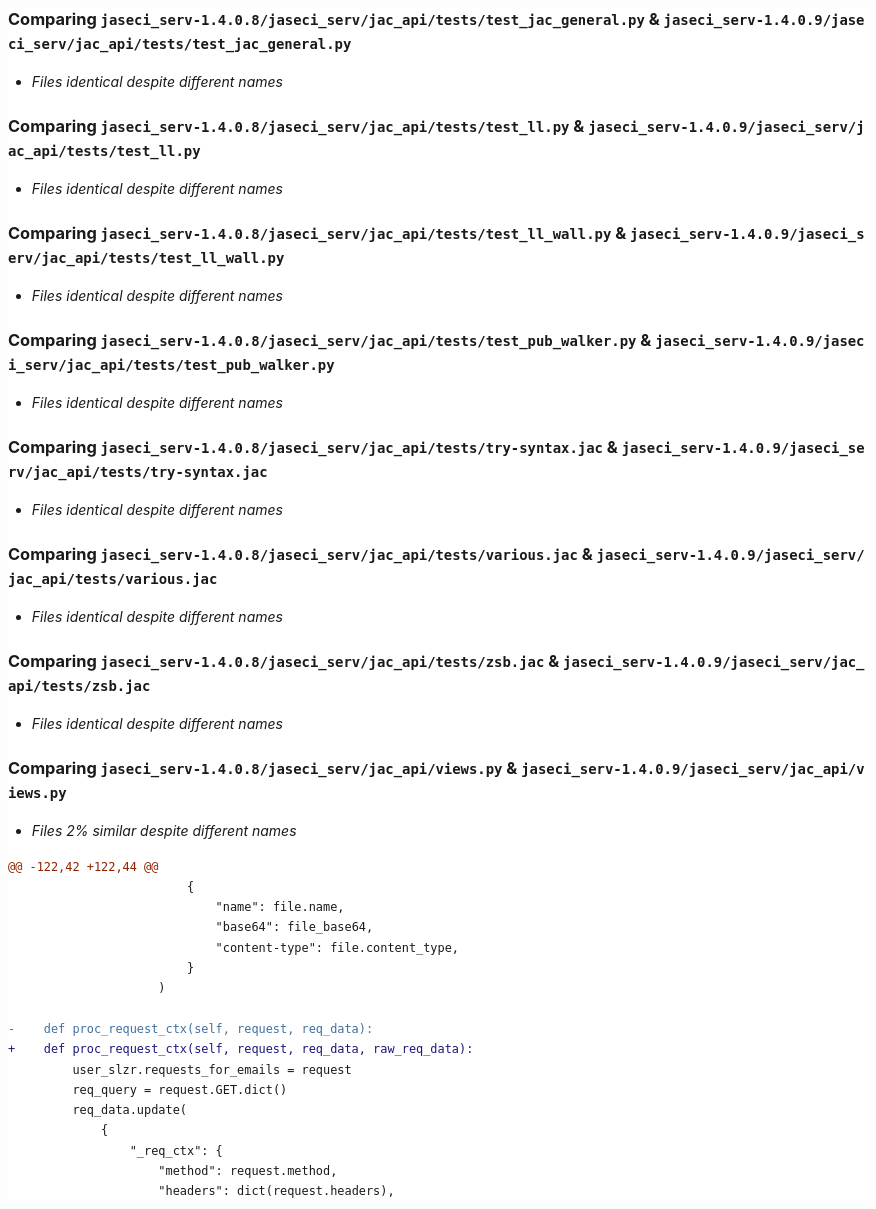 ### Comparing `jaseci_serv-1.4.0.8/jaseci_serv/jac_api/tests/test_jac_general.py` & `jaseci_serv-1.4.0.9/jaseci_serv/jac_api/tests/test_jac_general.py`

 * *Files identical despite different names*

### Comparing `jaseci_serv-1.4.0.8/jaseci_serv/jac_api/tests/test_ll.py` & `jaseci_serv-1.4.0.9/jaseci_serv/jac_api/tests/test_ll.py`

 * *Files identical despite different names*

### Comparing `jaseci_serv-1.4.0.8/jaseci_serv/jac_api/tests/test_ll_wall.py` & `jaseci_serv-1.4.0.9/jaseci_serv/jac_api/tests/test_ll_wall.py`

 * *Files identical despite different names*

### Comparing `jaseci_serv-1.4.0.8/jaseci_serv/jac_api/tests/test_pub_walker.py` & `jaseci_serv-1.4.0.9/jaseci_serv/jac_api/tests/test_pub_walker.py`

 * *Files identical despite different names*

### Comparing `jaseci_serv-1.4.0.8/jaseci_serv/jac_api/tests/try-syntax.jac` & `jaseci_serv-1.4.0.9/jaseci_serv/jac_api/tests/try-syntax.jac`

 * *Files identical despite different names*

### Comparing `jaseci_serv-1.4.0.8/jaseci_serv/jac_api/tests/various.jac` & `jaseci_serv-1.4.0.9/jaseci_serv/jac_api/tests/various.jac`

 * *Files identical despite different names*

### Comparing `jaseci_serv-1.4.0.8/jaseci_serv/jac_api/tests/zsb.jac` & `jaseci_serv-1.4.0.9/jaseci_serv/jac_api/tests/zsb.jac`

 * *Files identical despite different names*

### Comparing `jaseci_serv-1.4.0.8/jaseci_serv/jac_api/views.py` & `jaseci_serv-1.4.0.9/jaseci_serv/jac_api/views.py`

 * *Files 2% similar despite different names*

```diff
@@ -122,42 +122,44 @@
                         {
                             "name": file.name,
                             "base64": file_base64,
                             "content-type": file.content_type,
                         }
                     )
 
-    def proc_request_ctx(self, request, req_data):
+    def proc_request_ctx(self, request, req_data, raw_req_data):
         user_slzr.requests_for_emails = request
         req_query = request.GET.dict()
         req_data.update(
             {
                 "_req_ctx": {
                     "method": request.method,
                     "headers": dict(request.headers),
```